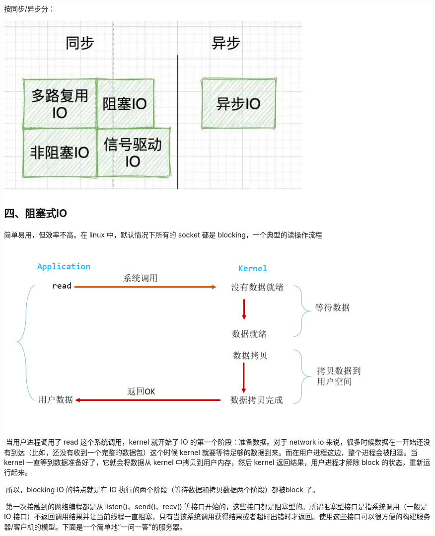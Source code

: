 按同步/异步分：

![image-20240319150726837](images/image-20240319150726837-1711506592611.png)

## 四、阻塞式IO

简单易用，但效率不高。在 linux 中，默认情况下所有的 socket 都是 blocking，一个典型的读操作流程

![image-20240319144451712](images/image-20240319144451712-1711506594927.png)

​	当用户进程调用了 read 这个系统调用，kernel 就开始了 IO 的第一个阶段：准备数据。对于 network io 来说，很多时候数据在一开始还没有到达（比如，还没有收到一个完整的数据包）这个时候 kernel 就要等待足够的数据到来。而在用户进程这边，整个进程会被阻塞。当 kernel 一直等到数据准备好了，它就会将数据从 kernel 中拷贝到用户内存，然后 kernel 返回结果，用户进程才解除 block 的状态，重新运行起来。

​	所以，blocking IO 的特点就是在 IO 执行的两个阶段（等待数据和拷贝数据两个阶段）都被block 了。

​	第一次接触到的网络编程都是从 listen()、send()、recv() 等接口开始的，这些接口都是阻塞型的。所谓阻塞型接口是指系统调用（一般是 IO 接口）不返回调用结果并让当前线程一直阻塞，只有当该系统调用获得结果或者超时出错时才返回。使用这些接口可以很方便的构建服务器/客户机的模型。下面是一个简单地“一问一答”的服务器。
